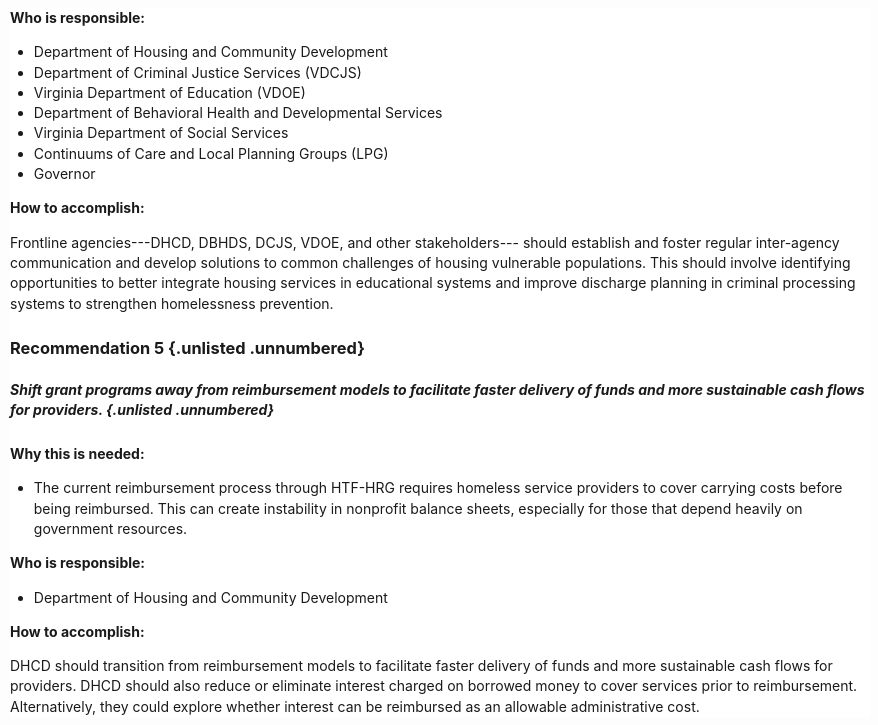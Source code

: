 **Who is responsible:**

* Department of Housing and Community Development
* Department of Criminal Justice Services (VDCJS)
* Virginia Department of Education (VDOE)
* Department of Behavioral Health and Developmental Services
* Virginia Department of Social Services
* Continuums of Care and Local Planning Groups (LPG)
* Governor

**How to accomplish:**

Frontline agencies---DHCD, DBHDS, DCJS, VDOE, and other stakeholders--- should establish and foster regular inter-agency communication and develop solutions to common challenges of housing vulnerable populations. This should involve identifying opportunities to better integrate housing services in educational systems and improve discharge planning in criminal processing systems to strengthen homelessness prevention. 

### Recommendation 5 {.unlisted .unnumbered}

##### Shift grant programs away from reimbursement models to facilitate faster delivery of funds and more sustainable cash flows for providers. {.unlisted .unnumbered}

**Why this is needed:**

* The current reimbursement process through HTF-HRG requires homeless service providers to cover carrying costs before being reimbursed. This can create instability in nonprofit balance sheets, especially for those that depend heavily on government resources.

**Who is responsible:**

* Department of Housing and Community Development

**How to accomplish:**

DHCD should transition from reimbursement models to facilitate faster delivery of funds and more sustainable cash flows for providers. DHCD should also reduce or eliminate interest charged on borrowed money to cover services prior to reimbursement. Alternatively, they could explore whether interest can be reimbursed as an allowable administrative cost.
